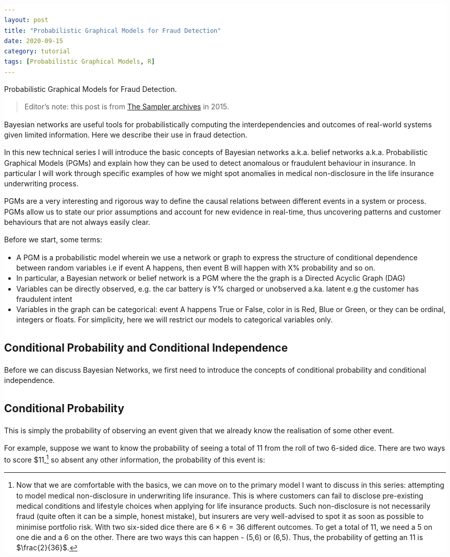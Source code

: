 ```yaml
---
layout: post
title: "Probabilistic Graphical Models for Fraud Detection"
date: 2020-09-15
category: tutorial
tags: [Probabilistic Graphical Models, R]
---
```


Probabilistic Graphical Models for Fraud Detection.


> Editor’s note: this post is from [The Sampler archives](http://blog.applied.ai "The Sampler archives") in 2015.


Bayesian networks are useful tools for probabilistically computing the interdependencies and outcomes of real-world systems given limited information. Here we describe their use in fraud detection.

In this new technical series I will introduce the basic concepts of Bayesian networks a.k.a. belief networks a.k.a. Probabilistic Graphical Models (PGMs) and explain how they can be used to detect anomalous or fraudulent behaviour in insurance. In particular I will work through specific examples of how we might spot anomalies in medical non-disclosure in the life insurance underwriting process.

PGMs are a very interesting and rigorous way to define the causal relations between different events in a system or process. PGMs allow us to state our prior assumptions and account for new evidence in real-time, thus uncovering patterns and customer behaviours that are not always easily clear.

Before we start, some terms:

- A PGM is a probabilistic model wherein we use a network or graph to express the structure of conditional dependence between random variables i.e if event A happens, then event B will happen with X% probability and so on.
- In particular, a Bayesian network or belief network is a PGM where the the graph is a Directed Acyclic Graph (DAG)
- Variables can be directly observed, e.g. the car battery is Y% charged or unobserved a.ka. latent e.g the customer has fraudulent intent
- Variables in the graph can be categorical: event A happens True or False, color in is Red, Blue or Green, or they can be ordinal, integers or floats. For simplicity, here we will restrict our models to categorical variables only.

## Conditional Probability and Conditional Independence
Before we can discuss Bayesian Networks, we first need to introduce the concepts of conditional probability and conditional independence.

## Conditional Probability

This is simply the probability of observing an event given that we already know the realisation of some other event.

For example, suppose we want to know the probability of seeing a total of $11$ from the roll of two 6-sided dice. There are two ways to score $11,[^1] so absent any other information, the probability of this event is:


[^1]: Now that we are comfortable with the basics, we can move on to the primary model I want to discuss in this series: attempting to model medical non-disclosure in underwriting life insurance. This is where customers can fail to disclose pre-existing medical conditions and lifestyle choices when applying for life insurance products. Such non-disclosure is not necessarily fraud (quite often it can be a simple, honest mistake), but insurers are very well-advised to spot it as soon as possible to minimise portfolio risk. With two six-sided dice there are $6 \times 6 = 36$ different outcomes. To get a total of 11, we need a 5 on one die and a 6 on the other. There are two ways this can happen - (5,6) or (6,5). Thus, the probability of getting an 11 is $\frac{2}{36}$.
[^2]: Calculating the distribution for $T$ is a little involved, so I will not go into all the details here, merely offering guidance. We break the calculation into two parts: one for the $D_1 = 4$ and one for $D_1 = 5$. If $D_1 = 4$, $T$ can take values from 5 to 10, with each outcome being equally likely. We do the same for $D_1 = 5$. Finally, we combine all the possible outcomes to get our distribution for $T$, which I will leave to the reader.
[^3]: We only need a binomial probability, that is, one probability value, as we have already stated that the variables are binary valued: yes or no. Should we have multiple possible outcomes for the variables we will need multinomial probabilities.
[^4]: Mutually exclusive events are when we have different possibilities for the same observation. By conditioning on different values of the variable the outcomes are no longer comparable and so adding their probabilities does not make sense. 
[^5]: A non-zero probability of asking for a medical prevents bad actors from gaming your procedures, but not all applications should be equally likely for an examination request. There are professional criminal gangs who focus entirely on exploiting the poorly designed business policies of insurance companies.
[^6]: Zero probabilities are bad because of the multiplicative effect. Once you calculate anything involving a zero probability it forces everything else to be zero too. Zero multiplied by anything is zero too. Instead, we replace all zero probabilities with a small number, preventing this zero propagation.
[^7]: We need to be aware that this kind of iteration poses risks. You need to ensure that the consequences of changes of definition propagates fully through your model. Inconsistencies across different areas of your model can result in hard to find 'bugs' in your model, and the non-intuitive nature of the outputs can hide this. Another reason to be initially cautious in how this model is used.
[^8]: The 0.10 probability of declaring as a smoker is possibly too high, but this goes back to the importance of precise definitions for variables. I consider dishonesty here as a personality trait that creates a tendency to under-declare health conditions, rather than an absolute. My thinking is that even dishonest people can tell the truth or get forms wrong. This is definitely where subject matter expertise is hugely useful to direct modifications.
[^9]: In this article I use marginal distributions for illustration rather than the joint or conditional distributions. Whilst less direct, I think marginal distributions are easier to understand as it is just a discrete univariate distribution of probabilities and avoid the necessity of doing arithmetic. I would rather execute more code and have the answer stare right at me than open the possibility of misinterpreting the output. This stuff is subtle enough as it is.
[^10]: It is also possible to use this data to also derive the structure of the Bayesian network. This is known as structural learning or model selection. Code to do this requires additional packages and comes with quite a health warning - silly outputs are all to common. We will not discuss this further.
[^11]: The bootstrap, and resampling techniques in general, is a fascinating approach that I will probably cover at some point with a blogpost in the near future. It is a hugely useful tool in almost all areas of statistical modelling.
[^12]: As always, the code used in writing this series is available on BitBucket. Get in touch with us if you would like access.
[^13]: I may be wrong about this limitation with discrete variables. Please correct me if this is wrong.